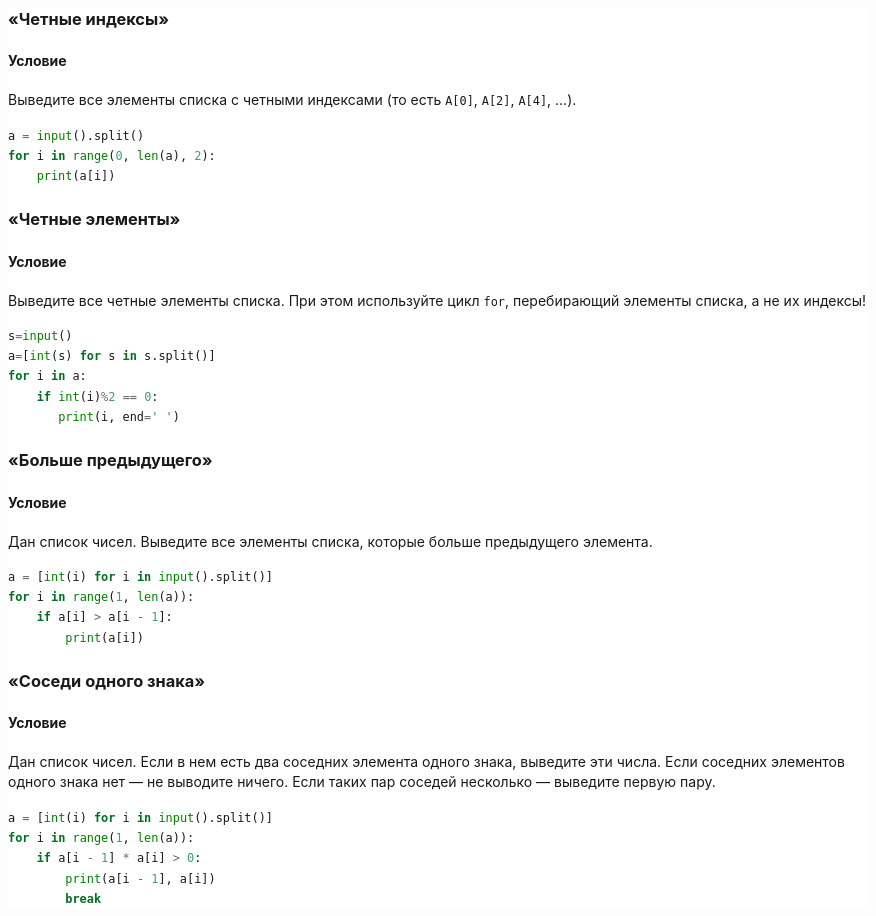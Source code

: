 ### «Четные индексы»

#### Условие

Выведите все элементы списка с четными индексами (то есть `A[0]`, `A[2]`, `A[4]`, ...).

```python
a = input().split()
for i in range(0, len(a), 2):
    print(a[i])
```

### «Четные элементы»

#### Условие

Выведите все четные элементы списка. При этом используйте цикл `for`, перебирающий элементы списка, а не их индексы!

```python
s=input()
a=[int(s) for s in s.split()]
for i in a:
    if int(i)%2 == 0:
       print(i, end=' ')
```

### «Больше предыдущего»

#### Условие

Дан список чисел. Выведите все элементы списка, которые больше предыдущего элемента.

```python
a = [int(i) for i in input().split()]
for i in range(1, len(a)):
    if a[i] > a[i - 1]:
        print(a[i])
```

### «Соседи одного знака»

#### Условие

Дан список чисел. Если в нем есть два соседних элемента одного знака, выведите эти числа. Если соседних элементов одного знака нет — не выводите ничего. Если таких пар соседей несколько — выведите первую пару.

```python
a = [int(i) for i in input().split()]
for i in range(1, len(a)):
    if a[i - 1] * a[i] > 0:
        print(a[i - 1], a[i])
        break 
```
